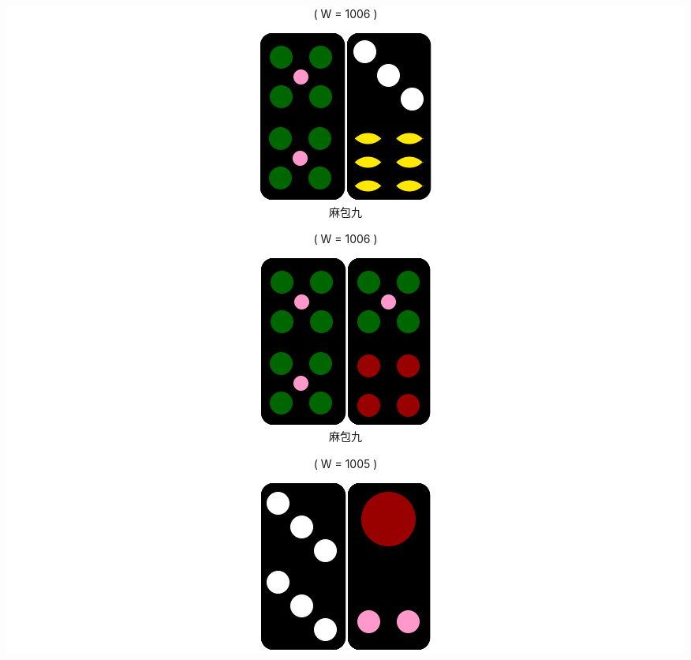   <div style="text-align: center;">

  <p>

\( W = 1006 \)

  </p>
    <figure style="text-align: center; margin:5px;">
      <img src="./images/6九点组合/5-10-9-麻包九.png" >
      <figcaption>麻包九</figcaption>
    </figure>
    </div>

  <div style="text-align: center;">
  <p>

\( W = 1006 \)

  </p>
    <figure style="text-align: center; margin:5px;">
      <img src="./images/6九点组合/5-10-9-麻包九2.png" >
      <figcaption>麻包九</figcaption>
    </figure>
    </div>

   <div style="text-align: center;">

  <p>

\( W = 1005 \)

  </p>
    <figure style="text-align: center; margin:5px;">
      <img src="./images/6九点组合/6-6-3-长三九.png" >